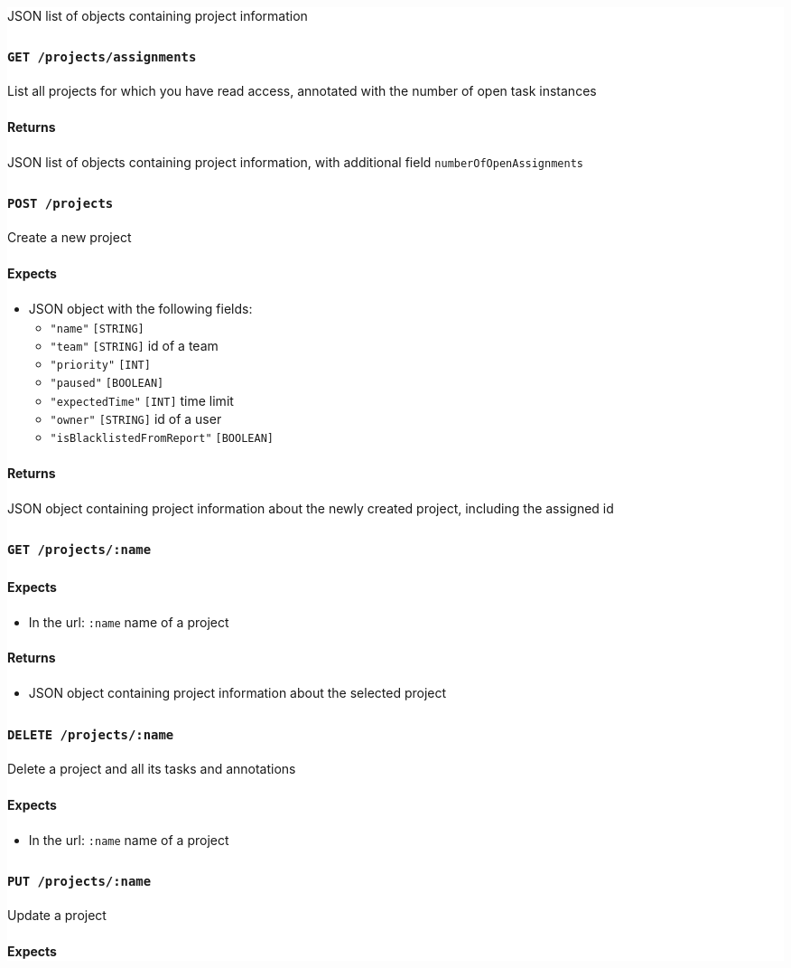 JSON list of objects containing project information

### `GET /projects/assignments`

List all projects for which you have read access, annotated with the number of open task instances

#### Returns

JSON list of objects containing project information, with additional field `numberOfOpenAssignments`

### `POST /projects`

Create a new project

#### Expects

* JSON object with the following fields:
  * `"name"` `[STRING]`
  * `"team"` `[STRING]` id of a team
  * `"priority"` `[INT]`
  * `"paused"` `[BOOLEAN]`
  * `"expectedTime"` `[INT]` time limit
  * `"owner"` `[STRING]` id of a user
  * `"isBlacklistedFromReport"` `[BOOLEAN]`

#### Returns

JSON object containing project information about the newly created project, including the assigned id

### `GET /projects/:name`

#### Expects

* In the url: `:name` name of a project

#### Returns

* JSON object containing project information about the selected project

### `DELETE /projects/:name`

Delete a project and all its tasks and annotations

#### Expects

* In the url: `:name` name of a project

### `PUT /projects/:name`

Update a project

#### Expects
